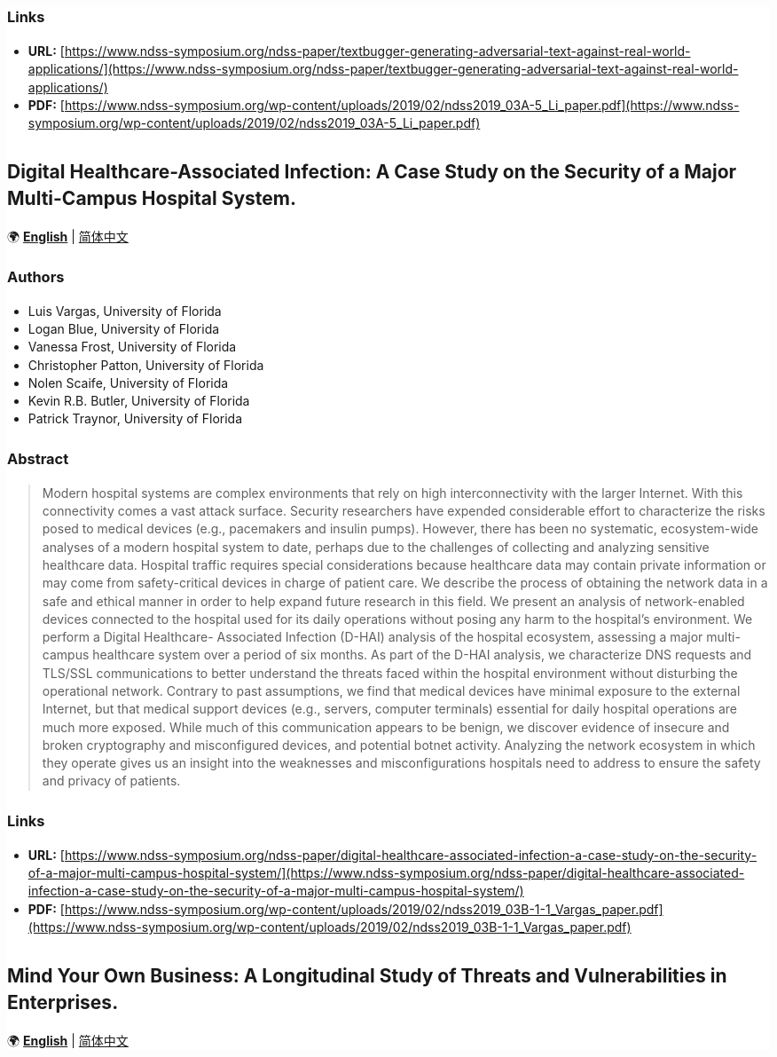 ### Links
- **URL:** [https://www.ndss-symposium.org/ndss-paper/textbugger-generating-adversarial-text-against-real-world-applications/](https://www.ndss-symposium.org/ndss-paper/textbugger-generating-adversarial-text-against-real-world-applications/)
- **PDF:** [https://www.ndss-symposium.org/wp-content/uploads/2019/02/ndss2019_03A-5_Li_paper.pdf](https://www.ndss-symposium.org/wp-content/uploads/2019/02/ndss2019_03A-5_Li_paper.pdf)
## Digital Healthcare-Associated Infection: A Case Study on the Security of a Major Multi-Campus Hospital System.
🌍 **[English](../../../docs/en/Network%20and%20Distributed%20System%20Security%20Symposium/Network%20and%20Distributed%20System%20Security%20Symposium%202019.md#digital-healthcare-associated-infection-a-case-study-on-the-security-of-a-major-multi-campus-hospital-system)** | [简体中文](../../../docs/zh-CN/Network%20and%20Distributed%20System%20Security%20Symposium/Network%20and%20Distributed%20System%20Security%20Symposium%202019.md#digital-healthcare-associated-infection-a-case-study-on-the-security-of-a-major-multi-campus-hospital-system)
### Authors
* Luis Vargas, University of Florida
* Logan Blue, University of Florida
* Vanessa Frost, University of Florida
* Christopher Patton, University of Florida
* Nolen Scaife, University of Florida
* Kevin R.B. Butler, University of Florida
* Patrick Traynor, University of Florida
### Abstract
> Modern hospital systems are complex environments that rely on high interconnectivity with the larger Internet. With this connectivity comes a vast attack surface. Security researchers have expended considerable effort to characterize the risks posed to medical devices (e.g., pacemakers and insulin pumps). However, there has been no systematic, ecosystem-wide analyses of a modern hospital system to date, perhaps due to the challenges of collecting and analyzing sensitive healthcare data. Hospital traffic requires special considerations because healthcare data may contain private information or may come from safety-critical devices in charge of patient care. We describe the process of obtaining the network data in a safe and ethical manner in order to help expand future research in this field. We present an analysis of network-enabled devices connected to the hospital used for its daily operations without posing any harm to the hospital’s environment. We perform a Digital Healthcare- Associated Infection (D-HAI) analysis of the hospital ecosystem, assessing a major multi-campus healthcare system over a period of six months. As part of the D-HAI analysis, we characterize DNS requests and TLS/SSL communications to better understand the threats faced within the hospital environment without disturbing the operational network. Contrary to past assumptions, we find that medical devices have minimal exposure to the external Internet, but that medical support devices (e.g., servers, computer terminals) essential for daily hospital operations are much more exposed. While much of this communication appears to be benign, we discover evidence of insecure and broken cryptography and misconfigured devices, and potential botnet activity. Analyzing the network ecosystem in which they operate gives us an insight into the weaknesses and misconfigurations hospitals need to address to ensure the safety and privacy of patients.

### Links
- **URL:** [https://www.ndss-symposium.org/ndss-paper/digital-healthcare-associated-infection-a-case-study-on-the-security-of-a-major-multi-campus-hospital-system/](https://www.ndss-symposium.org/ndss-paper/digital-healthcare-associated-infection-a-case-study-on-the-security-of-a-major-multi-campus-hospital-system/)
- **PDF:** [https://www.ndss-symposium.org/wp-content/uploads/2019/02/ndss2019_03B-1-1_Vargas_paper.pdf](https://www.ndss-symposium.org/wp-content/uploads/2019/02/ndss2019_03B-1-1_Vargas_paper.pdf)
## Mind Your Own Business: A Longitudinal Study of Threats and Vulnerabilities in Enterprises.
🌍 **[English](../../../docs/en/Network%20and%20Distributed%20System%20Security%20Symposium/Network%20and%20Distributed%20System%20Security%20Symposium%202019.md#mind-your-own-business-a-longitudinal-study-of-threats-and-vulnerabilities-in-enterprises)** | [简体中文](../../../docs/zh-CN/Network%20and%20Distributed%20System%20Security%20Symposium/Network%20and%20Distributed%20System%20Security%20Symposium%202019.md#mind-your-own-business-a-longitudinal-study-of-threats-and-vulnerabilities-in-enterprises)